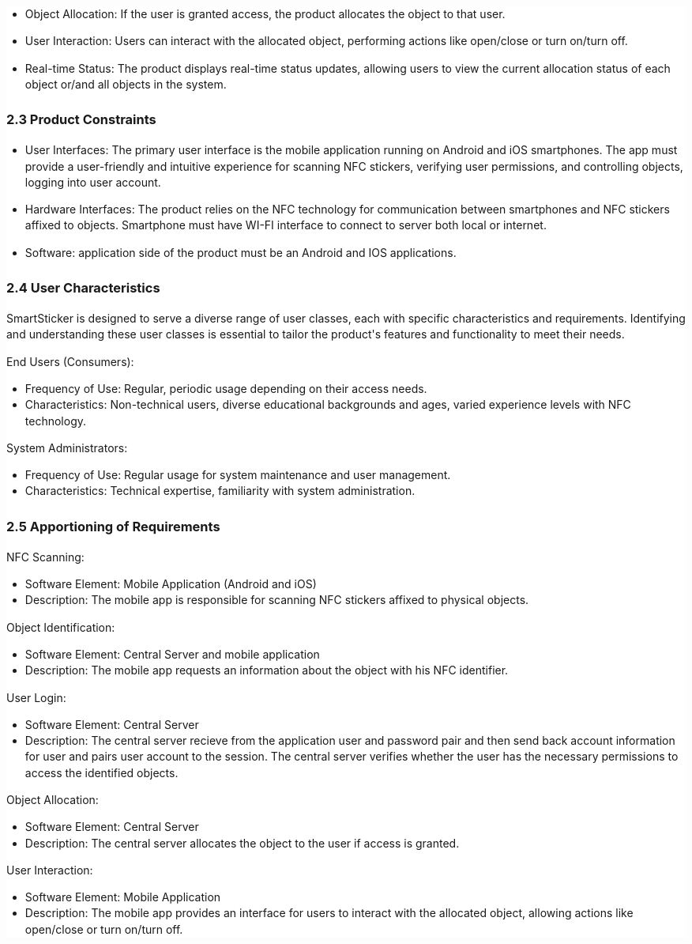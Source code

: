 - Object Allocation: If the user is granted access, the product allocates the object to that user.

- User Interaction: Users can interact with the allocated object, performing actions like open/close or turn on/turn off.

- Real-time Status: The product displays real-time status updates, allowing users to view the current allocation status of each object or/and all objects in the system.

### 2.3 Product Constraints
-  User Interfaces: The primary user interface is the mobile application running on Android and iOS smartphones. The app must provide a user-friendly and intuitive experience for scanning NFC stickers, verifying user permissions, and controlling objects, logging into user account.

- Hardware Interfaces: The product relies on the NFC technology for communication between smartphones and NFC stickers affixed to objects. Smartphone must have WI-FI interface to connect to server both local or internet.

- Software: application side of the product must be an Android and IOS applications.

### 2.4 User Characteristics
SmartSticker is designed to serve a diverse range of user classes, each with specific characteristics and requirements. Identifying and understanding these user classes is essential to tailor the product's features and functionality to meet their needs.

End Users (Consumers): 
- Frequency of Use: Regular, periodic usage depending on their access needs.
- Characteristics: Non-technical users, diverse educational backgrounds and ages, varied experience levels with NFC technology.

System Administrators:
- Frequency of Use: Regular usage for system maintenance and user management.
- Characteristics: Technical expertise, familiarity with system administration.

### 2.5 Apportioning of Requirements

NFC Scanning:
* Software Element: Mobile Application (Android and iOS)
* Description: The mobile app is responsible for scanning NFC stickers affixed to physical objects.

Object Identification:
* Software Element: Central Server and mobile application
* Description: The mobile app requests an information about the object with his NFC identifier.

User Login:
* Software Element: Central Server
* Description: The central server recieve from the application user and password pair and then send back account information for user and pairs user account to the session. The central server verifies whether the user has the necessary permissions to access the identified objects.

Object Allocation:
* Software Element: Central Server
* Description: The central server allocates the object to the user if access is granted.

User Interaction:
* Software Element: Mobile Application
* Description: The mobile app provides an interface for users to interact with the allocated object, allowing actions like open/close or turn on/turn off.
